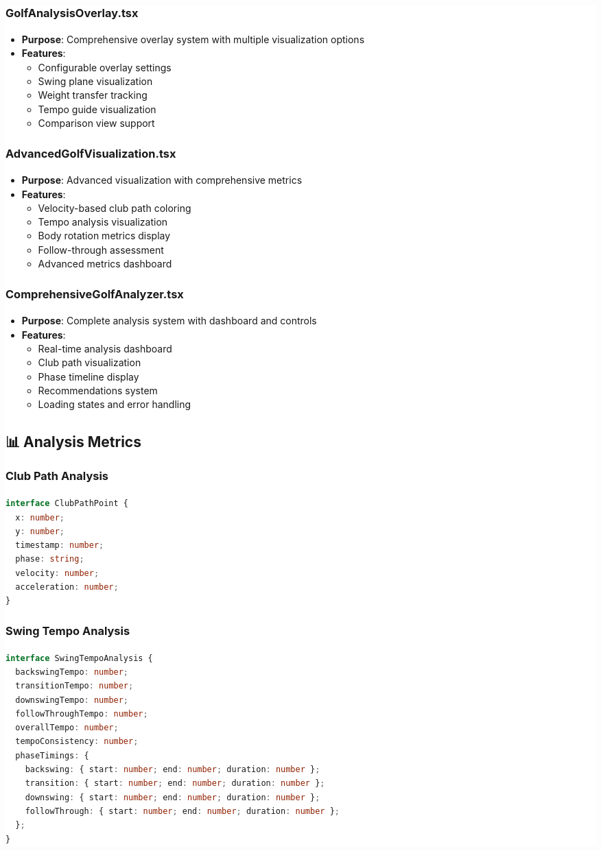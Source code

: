 ### GolfAnalysisOverlay.tsx
- **Purpose**: Comprehensive overlay system with multiple visualization options
- **Features**:
  - Configurable overlay settings
  - Swing plane visualization
  - Weight transfer tracking
  - Tempo guide visualization
  - Comparison view support

### AdvancedGolfVisualization.tsx
- **Purpose**: Advanced visualization with comprehensive metrics
- **Features**:
  - Velocity-based club path coloring
  - Tempo analysis visualization
  - Body rotation metrics display
  - Follow-through assessment
  - Advanced metrics dashboard

### ComprehensiveGolfAnalyzer.tsx
- **Purpose**: Complete analysis system with dashboard and controls
- **Features**:
  - Real-time analysis dashboard
  - Club path visualization
  - Phase timeline display
  - Recommendations system
  - Loading states and error handling

## 📊 Analysis Metrics

### Club Path Analysis
```typescript
interface ClubPathPoint {
  x: number;
  y: number;
  timestamp: number;
  phase: string;
  velocity: number;
  acceleration: number;
}
```

### Swing Tempo Analysis
```typescript
interface SwingTempoAnalysis {
  backswingTempo: number;
  transitionTempo: number;
  downswingTempo: number;
  followThroughTempo: number;
  overallTempo: number;
  tempoConsistency: number;
  phaseTimings: {
    backswing: { start: number; end: number; duration: number };
    transition: { start: number; end: number; duration: number };
    downswing: { start: number; end: number; duration: number };
    followThrough: { start: number; end: number; duration: number };
  };
}
```
